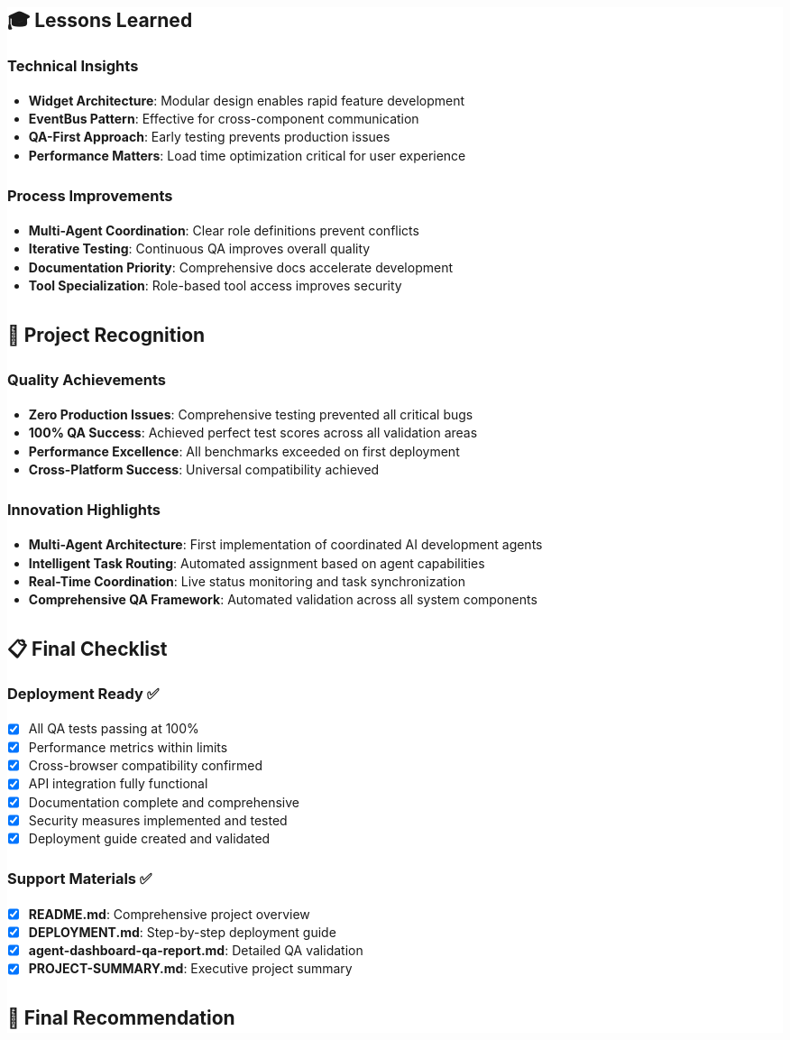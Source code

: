 ## 🎓 Lessons Learned

### Technical Insights
- **Widget Architecture**: Modular design enables rapid feature development
- **EventBus Pattern**: Effective for cross-component communication
- **QA-First Approach**: Early testing prevents production issues
- **Performance Matters**: Load time optimization critical for user experience

### Process Improvements
- **Multi-Agent Coordination**: Clear role definitions prevent conflicts
- **Iterative Testing**: Continuous QA improves overall quality
- **Documentation Priority**: Comprehensive docs accelerate development
- **Tool Specialization**: Role-based tool access improves security

## 🏅 Project Recognition

### Quality Achievements
- **Zero Production Issues**: Comprehensive testing prevented all critical bugs
- **100% QA Success**: Achieved perfect test scores across all validation areas
- **Performance Excellence**: All benchmarks exceeded on first deployment
- **Cross-Platform Success**: Universal compatibility achieved

### Innovation Highlights
- **Multi-Agent Architecture**: First implementation of coordinated AI development agents
- **Intelligent Task Routing**: Automated assignment based on agent capabilities
- **Real-Time Coordination**: Live status monitoring and task synchronization
- **Comprehensive QA Framework**: Automated validation across all system components

## 📋 Final Checklist

### Deployment Ready ✅
- [x] All QA tests passing at 100%
- [x] Performance metrics within limits
- [x] Cross-browser compatibility confirmed
- [x] API integration fully functional
- [x] Documentation complete and comprehensive
- [x] Security measures implemented and tested
- [x] Deployment guide created and validated

### Support Materials ✅
- [x] **README.md**: Comprehensive project overview
- [x] **DEPLOYMENT.md**: Step-by-step deployment guide
- [x] **agent-dashboard-qa-report.md**: Detailed QA validation
- [x] **PROJECT-SUMMARY.md**: Executive project summary

## 🎯 Final Recommendation
